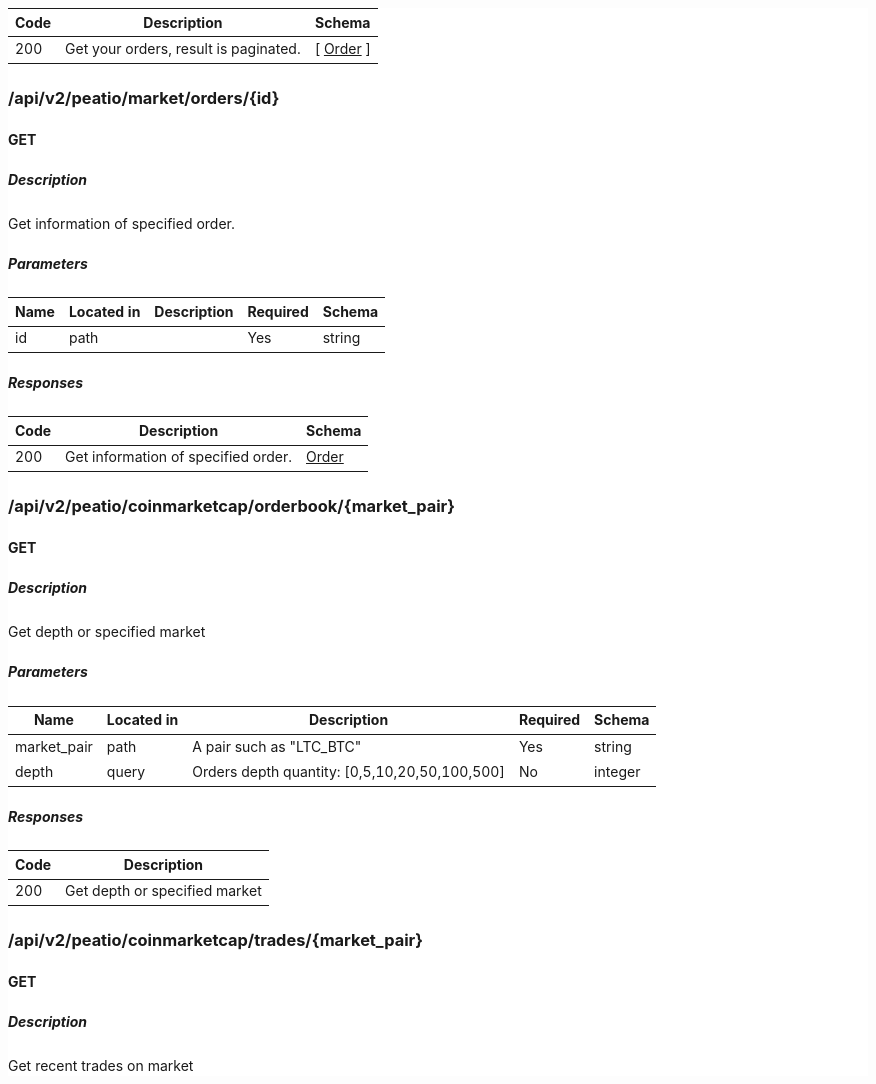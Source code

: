 | Code | Description | Schema |
| ---- | ----------- | ------ |
| 200 | Get your orders, result is paginated. | [ [Order](#order) ] |

### /api/v2/peatio/market/orders/{id}

#### GET
##### Description

Get information of specified order.

##### Parameters

| Name | Located in | Description | Required | Schema |
| ---- | ---------- | ----------- | -------- | ---- |
| id | path |  | Yes | string |

##### Responses

| Code | Description | Schema |
| ---- | ----------- | ------ |
| 200 | Get information of specified order. | [Order](#order) |

### /api/v2/peatio/coinmarketcap/orderbook/{market_pair}

#### GET
##### Description

Get depth or specified market

##### Parameters

| Name | Located in | Description | Required | Schema |
| ---- | ---------- | ----------- | -------- | ---- |
| market_pair | path | A pair such as "LTC_BTC" | Yes | string |
| depth | query | Orders depth quantity: [0,5,10,20,50,100,500] | No | integer |

##### Responses

| Code | Description |
| ---- | ----------- |
| 200 | Get depth or specified market |

### /api/v2/peatio/coinmarketcap/trades/{market_pair}

#### GET
##### Description

Get recent trades on market
